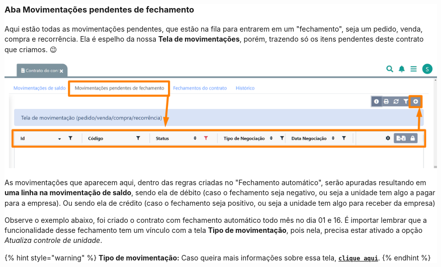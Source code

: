 ### Aba Movimentações pendentes de fechamento

Aqui estão todas as movimentações pendentes, que estão na fila para entrarem em um "fechamento", seja um pedido, venda, compra e recorrência. Ela é espelho da nossa **Tela de movimentações**, porém, trazendo só os itens pendentes deste contrato que criamos. 😉

![](/erp-v2/assets/funcionalidades/controle_unidades/aba_contrato_add_guia_movimentacoes_pendentes.png)

As movimentações que aparecem aqui, dentro das regras criadas no "Fechamento automático", serão apuradas resultando em **uma linha na movimentação de saldo**, sendo ela de débito (caso o fechamento seja negativo, ou seja a unidade tem algo a pagar para a empresa). Ou sendo ela de crédito (caso o fechamento seja positivo, ou seja a unidade tem algo para receber da empresa)

Observe o exemplo abaixo, foi criado o contrato com fechamento automático todo mês no dia 01 e 16. É importar lembrar que a funcionalidade desse fechamento tem um vínculo com a tela **Tipo de movimentação**, pois nela, precisa estar ativado a opção *Atualiza controle de unidade*.

{% hint style="warning" %}
**Tipo de movimentação:** Caso queira mais informações sobre essa tela, [**`clique aqui`**](/erp-v2/funcionalidades/parametrizacoes/tipo_movimentacao.md).
{% endhint %}
